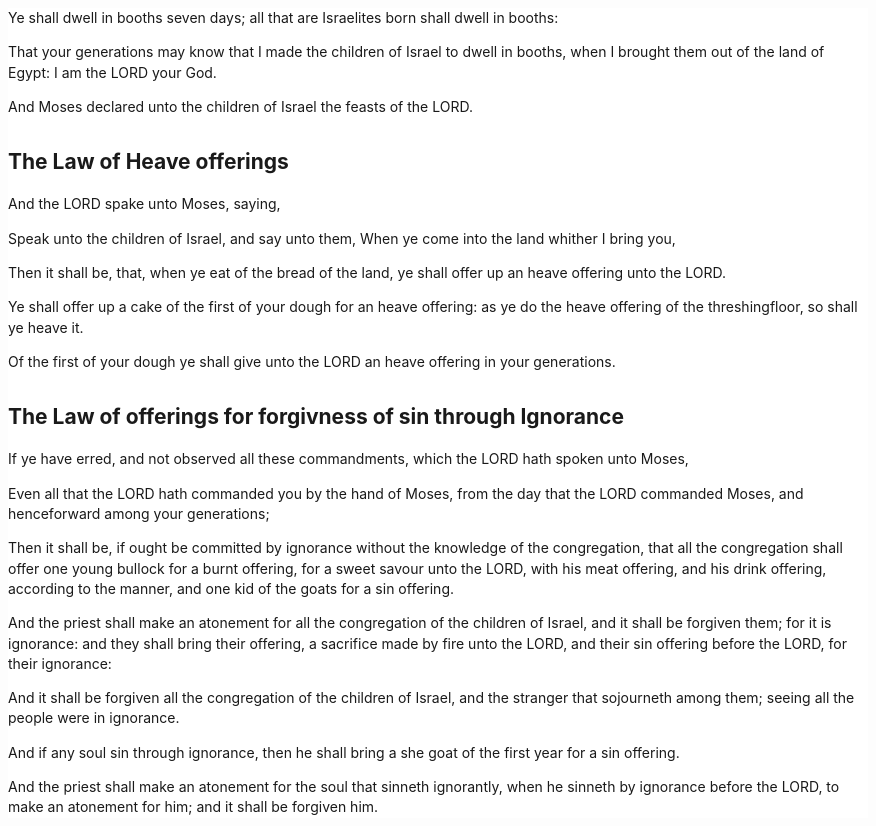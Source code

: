 Ye shall dwell in booths seven days; all that are Israelites born shall
dwell in booths:

That your generations may know that I made the children of Israel to
dwell in booths, when I brought them out of the land of Egypt: I am the
LORD your God.

And Moses declared unto the children of Israel the feasts of the LORD.

## The Law of Heave offerings

And the LORD spake unto Moses, saying,

Speak unto the children of Israel, and say unto them, When ye come into
the land whither I bring you,

Then it shall be, that, when ye eat of the bread of the land, ye shall
offer up an heave offering unto the LORD.

Ye shall offer up a cake of the first of your dough for an heave
offering: as ye do the heave offering of the threshingfloor, so shall ye
heave it.

Of the first of your dough ye shall give unto the LORD an heave offering
in your generations.

## The Law of offerings for forgivness of sin through Ignorance

If ye have erred, and not observed all these commandments, which the
LORD hath spoken unto Moses,

Even all that the LORD hath commanded you by the hand of Moses, from the
day that the LORD commanded Moses, and henceforward among your
generations;

Then it shall be, if ought be committed by ignorance without the
knowledge of the congregation, that all the congregation shall offer one
young bullock for a burnt offering, for a sweet savour unto the LORD,
with his meat offering, and his drink offering, according to the manner,
and one kid of the goats for a sin offering.

And the priest shall make an atonement for all the congregation of the
children of Israel, and it shall be forgiven them; for it is ignorance:
and they shall bring their offering, a sacrifice made by fire unto the
LORD, and their sin offering before the LORD, for their ignorance:

And it shall be forgiven all the congregation of the children of Israel,
and the stranger that sojourneth among them; seeing all the people were
in ignorance.

And if any soul sin through ignorance, then he shall bring a she goat of
the first year for a sin offering.

And the priest shall make an atonement for the soul that sinneth
ignorantly, when he sinneth by ignorance before the LORD, to make an
atonement for him; and it shall be forgiven him.
